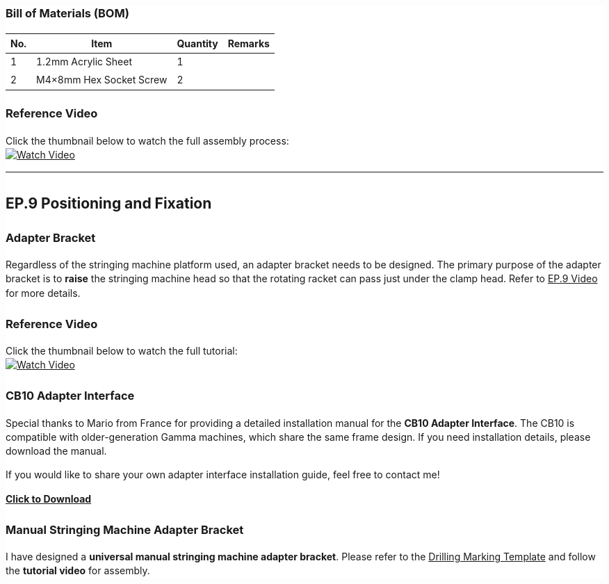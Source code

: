 ### Bill of Materials (BOM)

| No. | Item                          | Quantity | Remarks |
|----|------------------------------|----|----|
| 1  | 1.2mm Acrylic Sheet          | 1  |    |
| 2  | M4×8mm Hex Socket Screw      | 2  |    |

### Reference Video
Click the thumbnail below to watch the full assembly process:  
[![Watch Video](https://img.youtube.com/vi/FxlZjgAZZtA/0.jpg)](https://www.youtube.com/watch?v=FxlZjgAZZtA)

---

## EP.9 Positioning and Fixation

### Adapter Bracket

Regardless of the stringing machine platform used, an adapter bracket needs to be designed. The primary purpose of the adapter bracket is to **raise** the stringing machine head so that the rotating racket can pass just under the clamp head. Refer to [EP.9 Video](https://youtu.be/Ax4agdsqyms) for more details.

### Reference Video
Click the thumbnail below to watch the full tutorial:  
[![Watch Video](https://img.youtube.com/vi/Ax4agdsqyms/0.jpg)](https://www.youtube.com/watch?v=Ax4agdsqyms)

### CB10 Adapter Interface

Special thanks to Mario from France for providing a detailed installation manual for the **CB10 Adapter Interface**. The CB10 is compatible with older-generation Gamma machines, which share the same frame design. If you need installation details, please download the manual.

If you would like to share your own adapter interface installation guide, feel free to contact me!

[**Click to Download**](PICOBETH_CB10_Interface.pdf)

### Manual Stringing Machine Adapter Bracket

I have designed a **universal manual stringing machine adapter bracket**. Please refer to the [Drilling Marking Template](Pico%20Crank%20Bracket%20V1.0.pdf) and follow the **tutorial video** for assembly.
